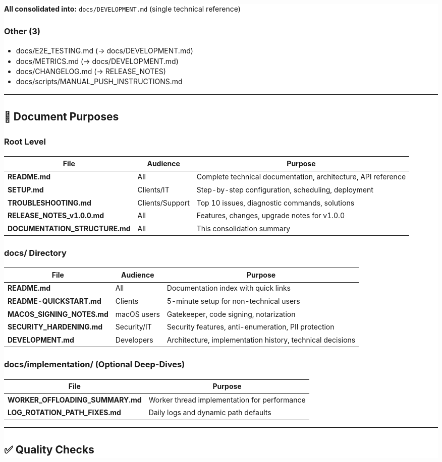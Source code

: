 **All consolidated into:** `docs/DEVELOPMENT.md` (single technical reference)

### Other (3)
- docs/E2E_TESTING.md (→ docs/DEVELOPMENT.md)
- docs/METRICS.md (→ docs/DEVELOPMENT.md)
- docs/CHANGELOG.md (→ RELEASE_NOTES)
- docs/scripts/MANUAL_PUSH_INSTRUCTIONS.md

---

## 📖 Document Purposes

### Root Level

| File | Audience | Purpose |
|------|----------|---------|
| **README.md** | All | Complete technical documentation, architecture, API reference |
| **SETUP.md** | Clients/IT | Step-by-step configuration, scheduling, deployment |
| **TROUBLESHOOTING.md** | Clients/Support | Top 10 issues, diagnostic commands, solutions |
| **RELEASE_NOTES_v1.0.0.md** | All | Features, changes, upgrade notes for v1.0.0 |
| **DOCUMENTATION_STRUCTURE.md** | All | This consolidation summary |

### docs/ Directory

| File | Audience | Purpose |
|------|----------|---------|
| **README.md** | All | Documentation index with quick links |
| **README-QUICKSTART.md** | Clients | 5-minute setup for non-technical users |
| **MACOS_SIGNING_NOTES.md** | macOS users | Gatekeeper, code signing, notarization |
| **SECURITY_HARDENING.md** | Security/IT | Security features, anti-enumeration, PII protection |
| **DEVELOPMENT.md** | Developers | Architecture, implementation history, technical decisions |

### docs/implementation/ (Optional Deep-Dives)

| File | Purpose |
|------|---------|
| **WORKER_OFFLOADING_SUMMARY.md** | Worker thread implementation for performance |
| **LOG_ROTATION_PATH_FIXES.md** | Daily logs and dynamic path defaults |

---

## ✅ Quality Checks
